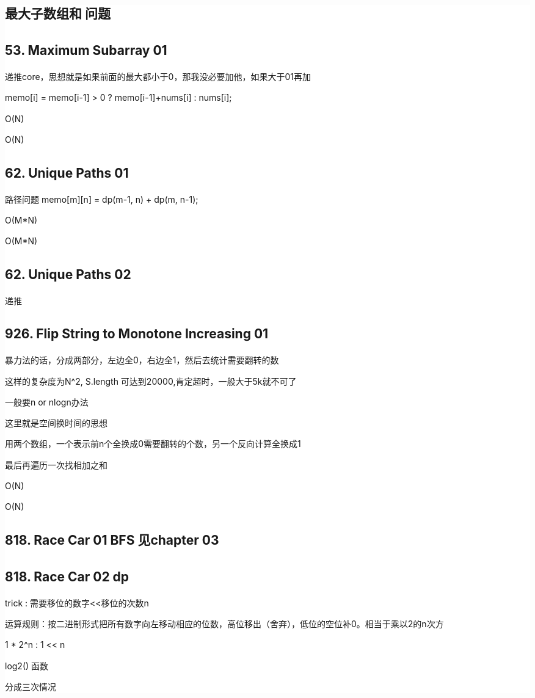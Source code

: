 ## 最大子数组和 问题

## 53. Maximum Subarray 01

递推core，思想就是如果前面的最大都小于0，那我没必要加他，如果大于01再加

memo[i] = memo[i-1] > 0 ? memo[i-1]+nums[i] : nums[i];

O(N)

O(N)

## 62. Unique Paths 01

路径问题 memo[m][n] = dp(m-1, n) + dp(m, n-1);

O(M*N)

O(M*N)

## 62. Unique Paths 02 

递推

## 926. Flip String to Monotone Increasing 01 

暴力法的话，分成两部分，左边全0，右边全1，然后去统计需要翻转的数

这样的复杂度为N^2, S.length 可达到20000,肯定超时，一般大于5k就不可了

一般要n or nlogn办法

这里就是空间换时间的思想

用两个数组，一个表示前n个全换成0需要翻转的个数，另一个反向计算全换成1

最后再遍历一次找相加之和

O(N)

O(N)

## 818. Race Car 01 BFS 见chapter 03

## 818. Race Car 02 dp 

trick : 需要移位的数字<<移位的次数n 

运算规则：按二进制形式把所有数字向左移动相应的位数，高位移出（舍弃），低位的空位补0。相当于乘以2的n次方

1 * 2^n : 1 << n

log2() 函数

分成三次情况
